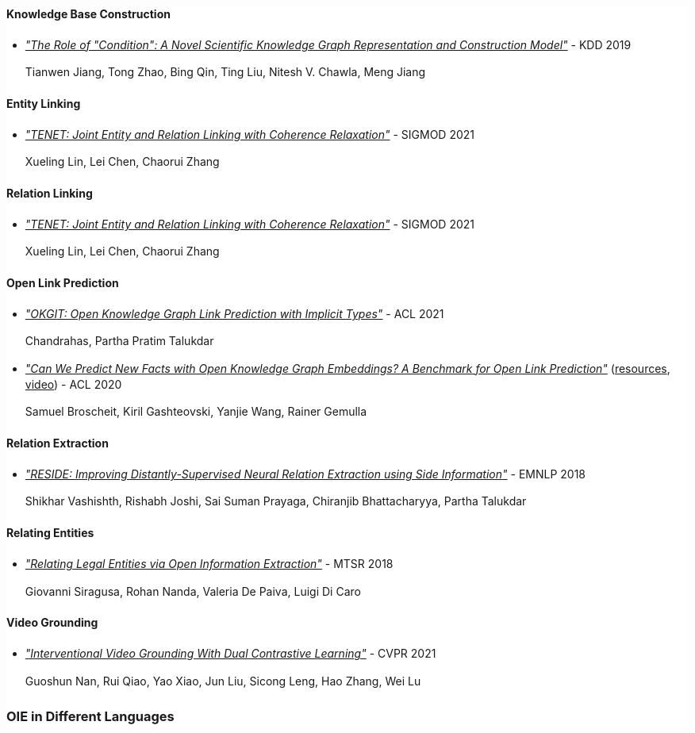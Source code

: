 #### Knowledge Base Construction

* *["The Role of "Condition": A Novel Scientific Knowledge Graph Representation and Construction Model"](https://dl.acm.org/doi/10.1145/3292500.3330942)* - KDD 2019

   Tianwen Jiang, Tong Zhao, Bing Qin, Ting Liu, Nitesh V. Chawla, Meng Jiang
   
#### Entity Linking

* [*"TENET: Joint Entity and Relation Linking with Coherence Relaxation"*](https://dl.acm.org/doi/abs/10.1145/3448016.3457280) - SIGMOD 2021

    Xueling Lin, Lei Chen, Chaorui Zhang
    
#### Relation Linking

* [*"TENET: Joint Entity and Relation Linking with Coherence Relaxation"*](https://dl.acm.org/doi/abs/10.1145/3448016.3457280) - SIGMOD 2021

    Xueling Lin, Lei Chen, Chaorui Zhang
   
#### Open Link Prediction

* [*"OKGIT: Open Knowledge Graph Link Prediction with Implicit Types"*](https://aclanthology.org/2021.findings-acl.225/) - ACL 2021

   	Chandrahas, Partha Pratim Talukdar
    
* [*"Can We Predict New Facts with Open Knowledge Graph Embeddings? A Benchmark for Open Link Prediction"*](https://www.aclweb.org/anthology/2020.acl-main.209/) ([resources](https://www.uni-mannheim.de/dws/research/resources/olpbench/), [video](https://slideslive.com/38929433/can-we-predict-new-facts-with-open-knowledge-graph-embeddings-a-benchmark-for-open-link-prediction)) - ACL 2020

   Samuel Broscheit, Kiril Gashteovski, Yanjie Wang, Rainer Gemulla
   
#### Relation Extraction

* [*"RESIDE: Improving Distantly-Supervised Neural Relation Extraction using Side Information"*](https://aclanthology.org/D18-1157.pdf) - EMNLP 2018

   Shikhar Vashishth, Rishabh Joshi, Sai Suman Prayaga, Chiranjib Bhattacharyya, Partha Talukdar

#### Relating Entities

* [*"Relating Legal Entities via Open Information Extraction"*](https://link.springer.com/chapter/10.1007/978-3-030-14401-2_17) - MTSR 2018
  
  Giovanni Siragusa, Rohan Nanda, Valeria De Paiva, Luigi Di Caro
  
#### Video Grounding

* *["Interventional Video Grounding With Dual Contrastive Learning"](https://openaccess.thecvf.com/content/CVPR2021/papers/Nan_Interventional_Video_Grounding_With_Dual_Contrastive_Learning_CVPR_2021_paper.pdf)* - CVPR 2021

  Guoshun Nan, Rui Qiao, Yao Xiao, Jun Liu, Sicong Leng, Hao Zhang, Wei Lu
  
### OIE in Different Languages
